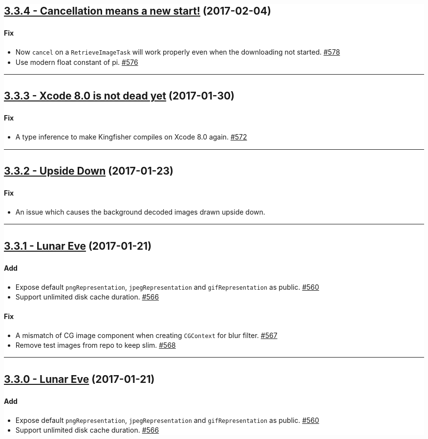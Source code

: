 
## [3.3.4 - Cancellation means a new start!](https://github.com/onevcat/Kingfisher/releases/tag/3.3.4) (2017-02-04)

#### Fix
* Now `cancel` on a `RetrieveImageTask` will work properly even when the downloading not started. [#578](https://github.com/onevcat/Kingfisher/pull/578)
* Use modern float constant of pi. [#576](https://github.com/onevcat/Kingfisher/pull/576)

---

## [3.3.3 - Xcode 8.0 is not dead yet](https://github.com/onevcat/Kingfisher/releases/tag/3.3.3) (2017-01-30)

#### Fix
* A type inference to make Kingfisher compiles on Xcode 8.0 again. [#572](https://github.com/onevcat/Kingfisher/issues/572)

---

## [3.3.2 - Upside Down](https://github.com/onevcat/Kingfisher/releases/tag/3.3.2) (2017-01-23)

#### Fix
* An issue which causes the background decoded images drawn upside down.

---

## [3.3.1 - Lunar Eve](https://github.com/onevcat/Kingfisher/releases/tag/3.3.1) (2017-01-21)

#### Add
* Expose default `pngRepresentation`, `jpegRepresentation` and `gifRepresentation` as public. [#560](https://github.com/onevcat/Kingfisher/pull/560)
* Support unlimited disk cache duration. [#566](https://github.com/onevcat/Kingfisher/pull/566)

#### Fix
* A mismatch of CG image component when creating `CGContext` for blur filter. [#567](https://github.com/onevcat/Kingfisher/pull/567)
* Remove test images from repo to keep slim. [#568](https://github.com/onevcat/Kingfisher/pull/568)

---

## [3.3.0 - Lunar Eve](https://github.com/onevcat/Kingfisher/releases/tag/3.3.0) (2017-01-21)

#### Add
* Expose default `pngRepresentation`, `jpegRepresentation` and `gifRepresentation` as public. [#560](https://github.com/onevcat/Kingfisher/pull/560)
* Support unlimited disk cache duration. [#566](https://github.com/onevcat/Kingfisher/pull/566)

